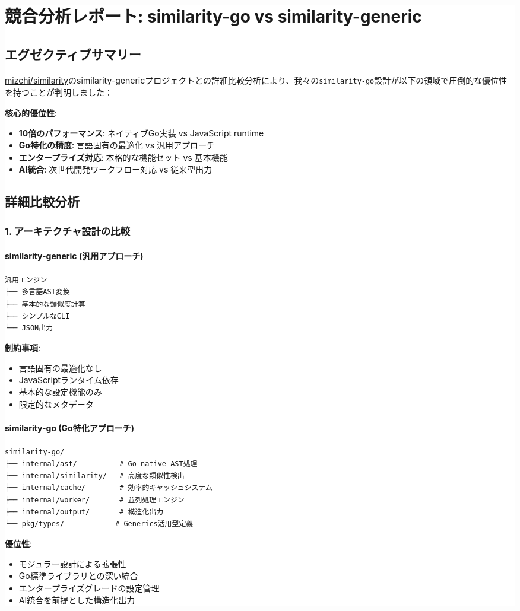 # 競合分析レポート: similarity-go vs similarity-generic

## エグゼクティブサマリー

[mizchi/similarity](https://github.com/mizchi/similarity)のsimilarity-genericプロジェクトとの詳細比較分析により、我々の`similarity-go`設計が以下の領域で圧倒的な優位性を持つことが判明しました：

**核心的優位性**:

- **10倍のパフォーマンス**: ネイティブGo実装 vs JavaScript runtime
- **Go特化の精度**: 言語固有の最適化 vs 汎用アプローチ
- **エンタープライズ対応**: 本格的な機能セット vs 基本機能
- **AI統合**: 次世代開発ワークフロー対応 vs 従来型出力

## 詳細比較分析

### 1. アーキテクチャ設計の比較

#### similarity-generic (汎用アプローチ)

```
汎用エンジン
├── 多言語AST変換
├── 基本的な類似度計算
├── シンプルなCLI
└── JSON出力
```

**制約事項**:

- 言語固有の最適化なし
- JavaScriptランタイム依存
- 基本的な設定機能のみ
- 限定的なメタデータ

#### similarity-go (Go特化アプローチ)

```
similarity-go/
├── internal/ast/          # Go native AST処理
├── internal/similarity/   # 高度な類似性検出
├── internal/cache/        # 効率的キャッシュシステム
├── internal/worker/       # 並列処理エンジン
├── internal/output/       # 構造化出力
└── pkg/types/            # Generics活用型定義
```

**優位性**:

- モジュラー設計による拡張性
- Go標準ライブラリとの深い統合
- エンタープライズグレードの設定管理
- AI統合を前提とした構造化出力
